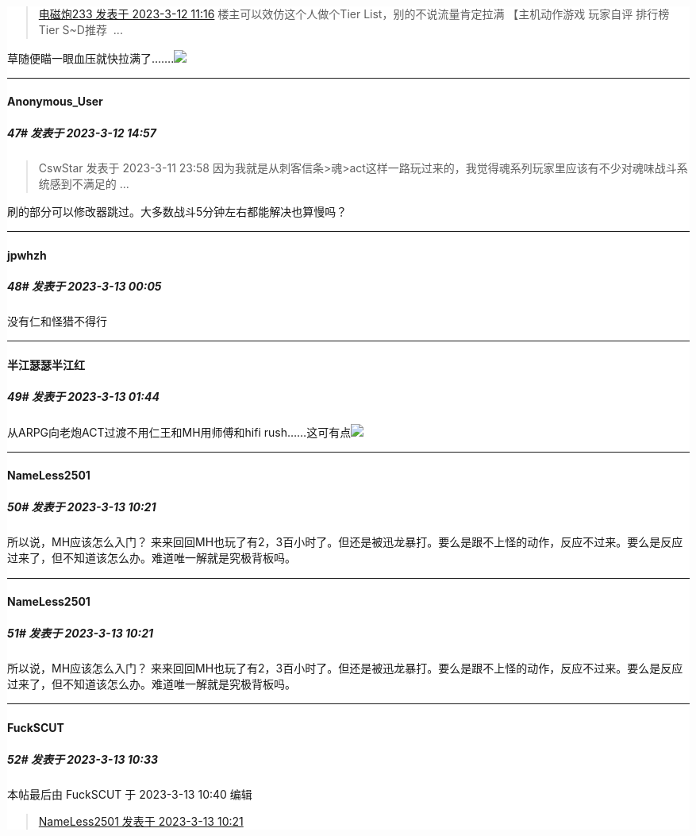 <blockquote><a href="httphttps://bbs.saraba1st.com/2b/forum.php?mod=redirect&amp;goto=findpost&amp;pid=60056165&amp;ptid=2123638" target="_blank">电磁炮233 发表于 2023-3-12 11:16</a>
 楼主可以效仿这个人做个Tier List，别的不说流量肯定拉满 【主机动作游戏 玩家自评 排行榜 Tier S~D推荐  ...</blockquote>
草随便瞄一眼血压就快拉满了…….<img src="https://static.saraba1st.com/image/smiley/face2017/067.png" referrerpolicy="no-referrer">

*****

####  Anonymous_User  
##### 47#       发表于 2023-3-12 14:57

<blockquote>CswStar 发表于 2023-3-11 23:58
因为我就是从刺客信条&gt;魂&gt;act这样一路玩过来的，我觉得魂系列玩家里应该有不少对魂味战斗系统感到不满足的 ...</blockquote>
刷的部分可以修改器跳过。大多数战斗5分钟左右都能解决也算慢吗？

*****

####  jpwhzh  
##### 48#       发表于 2023-3-13 00:05

没有仁和怪猎不得行

*****

####  半江瑟瑟半江红  
##### 49#       发表于 2023-3-13 01:44

从ARPG向老炮ACT过渡不用仁王和MH用师傅和hifi rush……这可有点<img src="https://static.saraba1st.com/image/smiley/face2017/001.png" referrerpolicy="no-referrer">

*****

####  NameLess2501  
##### 50#       发表于 2023-3-13 10:21

所以说，MH应该怎么入门？
来来回回MH也玩了有2，3百小时了。但还是被迅龙暴打。要么是跟不上怪的动作，反应不过来。要么是反应过来了，但不知道该怎么办。难道唯一解就是究极背板吗。

*****

####  NameLess2501  
##### 51#       发表于 2023-3-13 10:21

所以说，MH应该怎么入门？
来来回回MH也玩了有2，3百小时了。但还是被迅龙暴打。要么是跟不上怪的动作，反应不过来。要么是反应过来了，但不知道该怎么办。难道唯一解就是究极背板吗。

*****

####  FuckSCUT  
##### 52#       发表于 2023-3-13 10:33

 本帖最后由 FuckSCUT 于 2023-3-13 10:40 编辑 
<blockquote><a href="httphttps://bbs.saraba1st.com/2b/forum.php?mod=redirect&amp;goto=findpost&amp;pid=60066946&amp;ptid=2123638" target="_blank">NameLess2501 发表于 2023-3-13 10:21</a>
